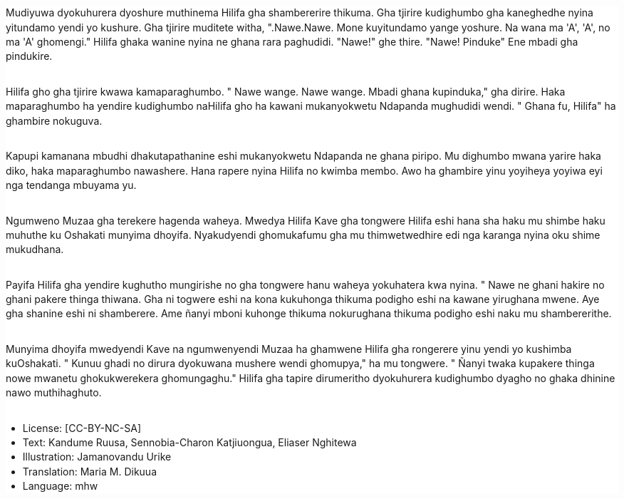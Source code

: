 ##
Mudiyuwa dyokuhurera dyoshure muthinema Hilifa gha shambererire thikuma. Gha tjirire kudighumbo gha kaneghedhe nyina yitundamo yendi yo kushure. Gha tjirire muditete witha, ".Nawe.Nawe. Mone kuyitundamo yange yoshure. Na wana ma 'A', 'A', no ma 'A' ghomengi." Hilifa ghaka wanine nyina ne ghana rara paghudidi. "Nawe!" ghe thire. "Nawe! Pinduke" Ene mbadi gha pindukire.

##
Hilifa gho gha tjirire kwawa kamaparaghumbo. " Nawe wange. Nawe wange. Mbadi ghana kupinduka," gha dirire. Haka maparaghumbo ha yendire kudighumbo naHilifa gho ha kawani mukanyokwetu Ndapanda mughudidi wendi. " Ghana fu, Hilifa" ha ghambire nokuguva.

##
Kapupi kamanana mbudhi dhakutapathanine eshi mukanyokwetu Ndapanda ne ghana piripo. Mu dighumbo mwana yarire haka diko, haka maparaghumbo nawashere. Hana rapere nyina Hilifa no kwimba membo. Awo ha ghambire yinu yoyiheya yoyiwa eyi nga tendanga mbuyama yu.

##
Ngumweno Muzaa gha terekere hagenda waheya. Mwedya Hilifa Kave gha tongwere Hilifa eshi hana sha haku mu shimbe haku muhuthe ku Oshakati munyima dhoyifa. Nyakudyendi ghomukafumu gha mu thimwetwedhire edi nga karanga nyina oku shime mukudhana.

##
Payifa Hilifa gha yendire kughutho mungirishe no gha tongwere hanu waheya yokuhatera kwa nyina. " Nawe ne ghani hakire no ghani pakere thinga thiwana. Gha ni togwere eshi na kona kukuhonga thikuma podigho eshi na kawane yirughana mwene. Aye gha shanine eshi ni shamberere. Ame ñanyi mboni kuhonge thikuma nokurughana thikuma podigho eshi naku mu shambererithe.

##
Munyima dhoyifa mwedyendi Kave na ngumwenyendi Muzaa ha ghamwene Hilifa gha rongerere yinu yendi yo kushimba kuOshakati. " Kunuu ghadi no dirura dyokuwana mushere wendi ghomupya," ha mu tongwere. " Ñanyi twaka kupakere thinga nowe mwanetu ghokukwerekera ghomungaghu." Hilifa gha tapire dirumeritho dyokuhurera kudighumbo dyagho no ghaka dhinine nawo muthihaghuto.

##
* License: [CC-BY-NC-SA]
* Text: Kandume Ruusa, Sennobia-Charon Katjiuongua, Eliaser Nghitewa
* Illustration: Jamanovandu Urike
* Translation: Maria M. Dikuua
* Language: mhw
